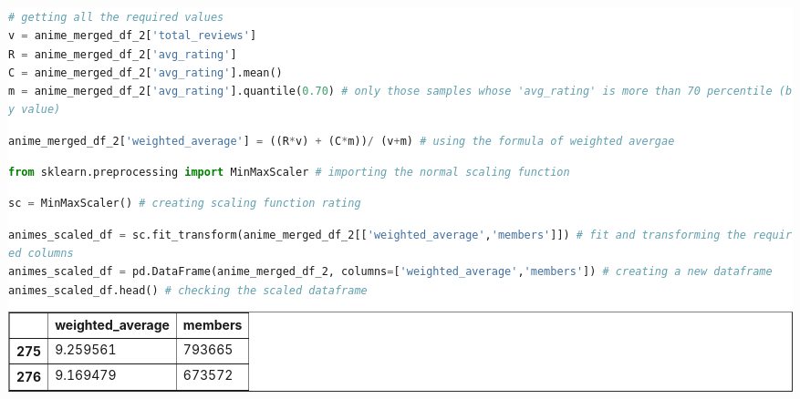 


```python
# getting all the required values
v = anime_merged_df_2['total_reviews']
R = anime_merged_df_2['avg_rating']
C = anime_merged_df_2['avg_rating'].mean()
m = anime_merged_df_2['avg_rating'].quantile(0.70) # only those samples whose 'avg_rating' is more than 70 percentile (by value)
```


```python
anime_merged_df_2['weighted_average'] = ((R*v) + (C*m))/ (v+m) # using the formula of weighted avergae
```


```python
from sklearn.preprocessing import MinMaxScaler # importing the normal scaling function
```


```python
sc = MinMaxScaler() # creating scaling function rating
```


```python
animes_scaled_df = sc.fit_transform(anime_merged_df_2[['weighted_average','members']]) # fit and transforming the required columns
animes_scaled_df = pd.DataFrame(anime_merged_df_2, columns=['weighted_average','members']) # creating a new dataframe
animes_scaled_df.head() # checking the scaled dataframe
```




<div>
<style scoped>
    .dataframe tbody tr th:only-of-type {
        vertical-align: middle;
    }

    .dataframe tbody tr th {
        vertical-align: top;
    }

    .dataframe thead th {
        text-align: right;
    }
</style>
<table border="1" class="dataframe">
  <thead>
    <tr style="text-align: right;">
      <th></th>
      <th>weighted_average</th>
      <th>members</th>
    </tr>
  </thead>
  <tbody>
    <tr>
      <th>275</th>
      <td>9.259561</td>
      <td>793665</td>
    </tr>
    <tr>
      <th>276</th>
      <td>9.169479</td>
      <td>673572</td>
    </tr>
